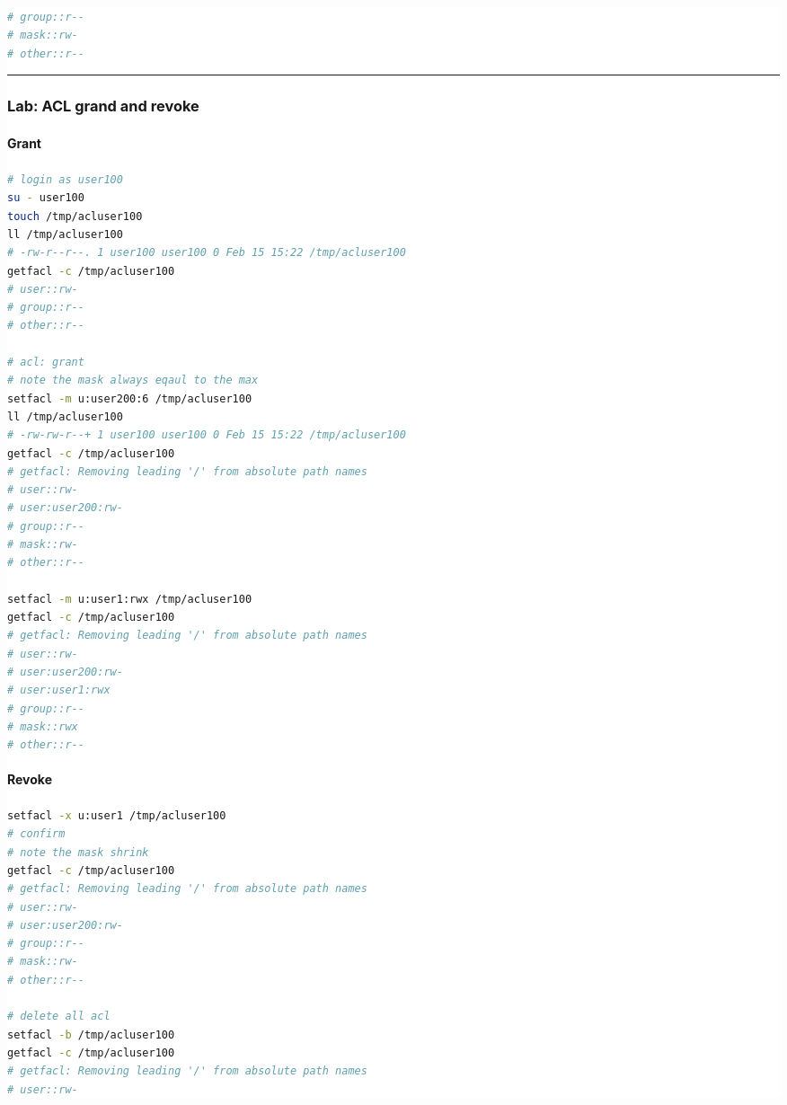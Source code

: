 ```sh
# group::r--
# mask::rw-
# other::r--
```

---

### Lab: ACL grand and revoke

#### Grant

```sh
# login as user100
su - user100
touch /tmp/acluser100
ll /tmp/acluser100
# -rw-r--r--. 1 user100 user100 0 Feb 15 15:22 /tmp/acluser100
getfacl -c /tmp/acluser100
# user::rw-
# group::r--
# other::r--

# acl: grant
# note the mask always eqaul to the max
setfacl -m u:user200:6 /tmp/acluser100
ll /tmp/acluser100
# -rw-rw-r--+ 1 user100 user100 0 Feb 15 15:22 /tmp/acluser100
getfacl -c /tmp/acluser100
# getfacl: Removing leading '/' from absolute path names
# user::rw-
# user:user200:rw-
# group::r--
# mask::rw-
# other::r--

setfacl -m u:user1:rwx /tmp/acluser100
getfacl -c /tmp/acluser100
# getfacl: Removing leading '/' from absolute path names
# user::rw-
# user:user200:rw-
# user:user1:rwx
# group::r--
# mask::rwx
# other::r--
```

#### Revoke

```sh
setfacl -x u:user1 /tmp/acluser100
# confirm
# note the mask shrink
getfacl -c /tmp/acluser100
# getfacl: Removing leading '/' from absolute path names
# user::rw-
# user:user200:rw-
# group::r--
# mask::rw-
# other::r--

# delete all acl
setfacl -b /tmp/acluser100
getfacl -c /tmp/acluser100
# getfacl: Removing leading '/' from absolute path names
# user::rw-
```